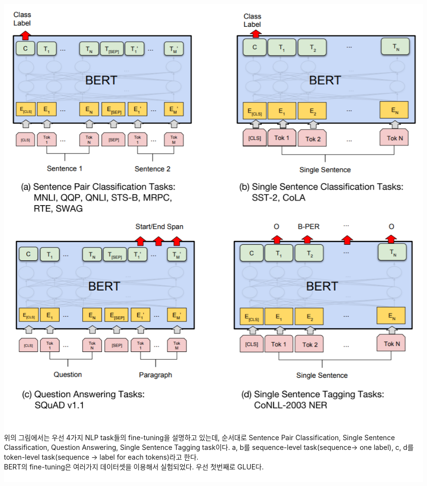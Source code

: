   <img src="/assets/img/paper/BERT/fine_tuning_img.png">
</p>
<br>
위의 그림에서는 우선 4가지 NLP task들의 fine-tuning을 설명하고 있는데, 순서대로 Sentence Pair Classification, Single Sentence<br>
Classification, Question Answering, Single Sentence Tagging task이다. a, b를 sequence-level task(sequence-> one label), c, d를<br>
token-level task(sequence -> label for each tokens)라고 한다. <br>
BERT의 fine-tuning은 여러가지 데이터셋을 이용해서 실험되었다. 우선 첫번째로 GLUE다.<br><br>
